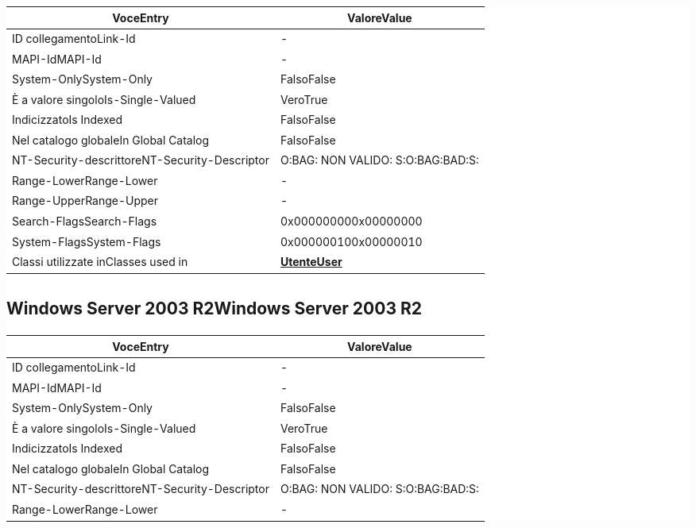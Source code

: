 

| <span data-ttu-id="00e85-153">Voce</span><span class="sxs-lookup"><span data-stu-id="00e85-153">Entry</span></span> | <span data-ttu-id="00e85-154">Valore</span><span class="sxs-lookup"><span data-stu-id="00e85-154">Value</span></span> |
|------------------------|-----------------------------------|
| <span data-ttu-id="00e85-155">ID collegamento</span><span class="sxs-lookup"><span data-stu-id="00e85-155">Link-Id</span></span>                | \-                                |
| <span data-ttu-id="00e85-156">MAPI-Id</span><span class="sxs-lookup"><span data-stu-id="00e85-156">MAPI-Id</span></span>                | \-                                |
| <span data-ttu-id="00e85-157">System-Only</span><span class="sxs-lookup"><span data-stu-id="00e85-157">System-Only</span></span>            | <span data-ttu-id="00e85-158">Falso</span><span class="sxs-lookup"><span data-stu-id="00e85-158">False</span></span>                             |
| <span data-ttu-id="00e85-159">È a valore singolo</span><span class="sxs-lookup"><span data-stu-id="00e85-159">Is-Single-Valued</span></span>       | <span data-ttu-id="00e85-160">Vero</span><span class="sxs-lookup"><span data-stu-id="00e85-160">True</span></span>                              |
| <span data-ttu-id="00e85-161">Indicizzato</span><span class="sxs-lookup"><span data-stu-id="00e85-161">Is Indexed</span></span>             | <span data-ttu-id="00e85-162">Falso</span><span class="sxs-lookup"><span data-stu-id="00e85-162">False</span></span>                             |
| <span data-ttu-id="00e85-163">Nel catalogo globale</span><span class="sxs-lookup"><span data-stu-id="00e85-163">In Global Catalog</span></span>      | <span data-ttu-id="00e85-164">Falso</span><span class="sxs-lookup"><span data-stu-id="00e85-164">False</span></span>                             |
| <span data-ttu-id="00e85-165">NT-Security-descrittore</span><span class="sxs-lookup"><span data-stu-id="00e85-165">NT-Security-Descriptor</span></span> | <span data-ttu-id="00e85-166">O:BAG: NON VALIDO: S:</span><span class="sxs-lookup"><span data-stu-id="00e85-166">O:BAG:BAD:S:</span></span>                      |
| <span data-ttu-id="00e85-167">Range-Lower</span><span class="sxs-lookup"><span data-stu-id="00e85-167">Range-Lower</span></span>            | \-                                |
| <span data-ttu-id="00e85-168">Range-Upper</span><span class="sxs-lookup"><span data-stu-id="00e85-168">Range-Upper</span></span>            | \-                                |
| <span data-ttu-id="00e85-169">Search-Flags</span><span class="sxs-lookup"><span data-stu-id="00e85-169">Search-Flags</span></span>           | <span data-ttu-id="00e85-170">0x00000000</span><span class="sxs-lookup"><span data-stu-id="00e85-170">0x00000000</span></span>                        |
| <span data-ttu-id="00e85-171">System-Flags</span><span class="sxs-lookup"><span data-stu-id="00e85-171">System-Flags</span></span>           | <span data-ttu-id="00e85-172">0x00000010</span><span class="sxs-lookup"><span data-stu-id="00e85-172">0x00000010</span></span>                        |
| <span data-ttu-id="00e85-173">Classi utilizzate in</span><span class="sxs-lookup"><span data-stu-id="00e85-173">Classes used in</span></span>        | [<span data-ttu-id="00e85-174">**Utente**</span><span class="sxs-lookup"><span data-stu-id="00e85-174">**User**</span></span>](c-user.md)<br/> |



## <a name="windows-server-2003-r2"></a><span data-ttu-id="00e85-175">Windows Server 2003 R2</span><span class="sxs-lookup"><span data-stu-id="00e85-175">Windows Server 2003 R2</span></span>



| <span data-ttu-id="00e85-176">Voce</span><span class="sxs-lookup"><span data-stu-id="00e85-176">Entry</span></span> | <span data-ttu-id="00e85-177">Valore</span><span class="sxs-lookup"><span data-stu-id="00e85-177">Value</span></span> |
|------------------------|-----------------------------------|
| <span data-ttu-id="00e85-178">ID collegamento</span><span class="sxs-lookup"><span data-stu-id="00e85-178">Link-Id</span></span>                | \-                                |
| <span data-ttu-id="00e85-179">MAPI-Id</span><span class="sxs-lookup"><span data-stu-id="00e85-179">MAPI-Id</span></span>                | \-                                |
| <span data-ttu-id="00e85-180">System-Only</span><span class="sxs-lookup"><span data-stu-id="00e85-180">System-Only</span></span>            | <span data-ttu-id="00e85-181">Falso</span><span class="sxs-lookup"><span data-stu-id="00e85-181">False</span></span>                             |
| <span data-ttu-id="00e85-182">È a valore singolo</span><span class="sxs-lookup"><span data-stu-id="00e85-182">Is-Single-Valued</span></span>       | <span data-ttu-id="00e85-183">Vero</span><span class="sxs-lookup"><span data-stu-id="00e85-183">True</span></span>                              |
| <span data-ttu-id="00e85-184">Indicizzato</span><span class="sxs-lookup"><span data-stu-id="00e85-184">Is Indexed</span></span>             | <span data-ttu-id="00e85-185">Falso</span><span class="sxs-lookup"><span data-stu-id="00e85-185">False</span></span>                             |
| <span data-ttu-id="00e85-186">Nel catalogo globale</span><span class="sxs-lookup"><span data-stu-id="00e85-186">In Global Catalog</span></span>      | <span data-ttu-id="00e85-187">Falso</span><span class="sxs-lookup"><span data-stu-id="00e85-187">False</span></span>                             |
| <span data-ttu-id="00e85-188">NT-Security-descrittore</span><span class="sxs-lookup"><span data-stu-id="00e85-188">NT-Security-Descriptor</span></span> | <span data-ttu-id="00e85-189">O:BAG: NON VALIDO: S:</span><span class="sxs-lookup"><span data-stu-id="00e85-189">O:BAG:BAD:S:</span></span>                      |
| <span data-ttu-id="00e85-190">Range-Lower</span><span class="sxs-lookup"><span data-stu-id="00e85-190">Range-Lower</span></span>            | \-                                |